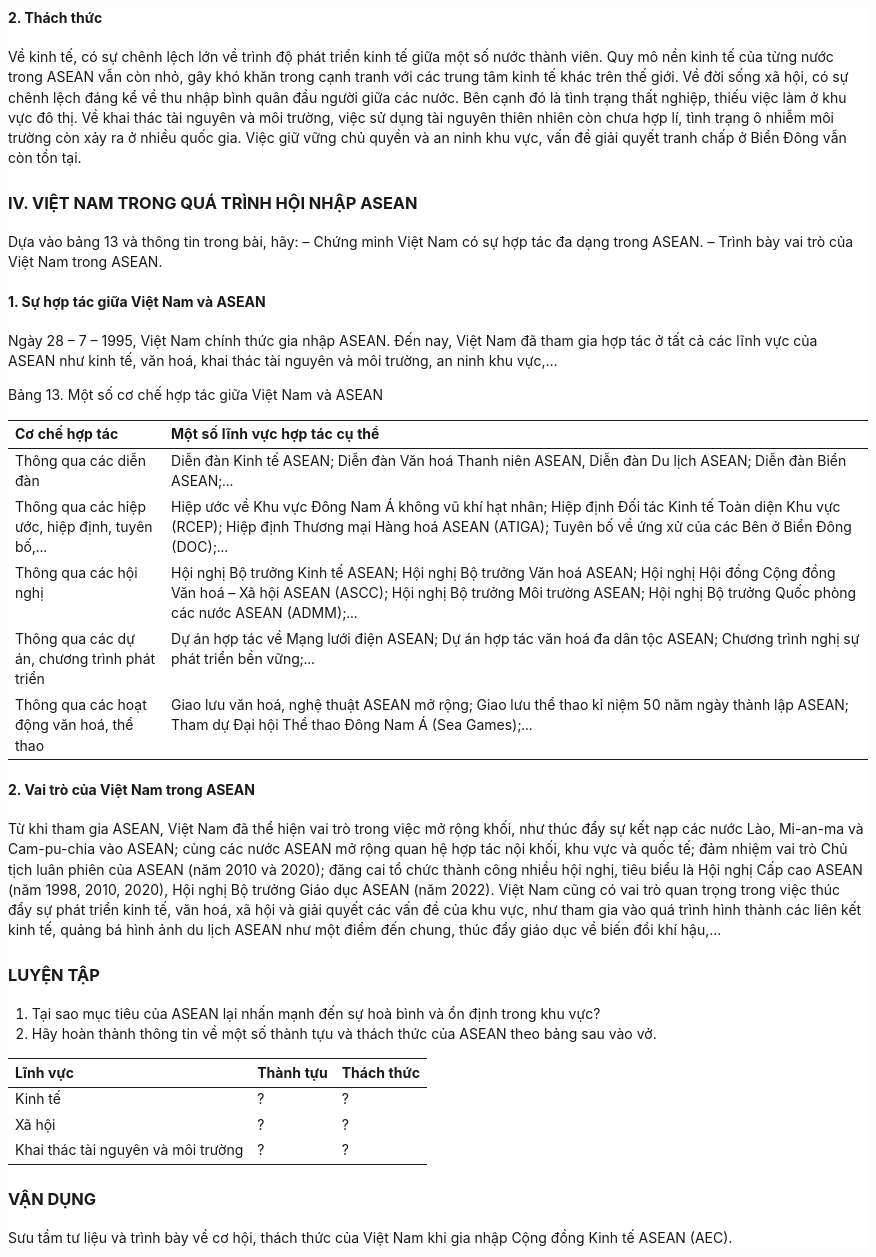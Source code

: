 #### 2. Thách thức

Về kinh tế, có sự chênh lệch lớn về trình độ phát triển kinh tế giữa một số nước thành viên. Quy mô nền kinh tế của từng nước trong ASEAN vẫn còn nhỏ, gây khó khăn trong cạnh tranh với các trung tâm kinh tế khác trên thế giới.
Về đời sống xã hội, có sự chênh lệch đáng kể về thu nhập bình quân đầu người giữa các nước. Bên cạnh đó là tình trạng thất nghiệp, thiếu việc làm ở khu vực đô thị.
Về khai thác tài nguyên và môi trường, việc sử dụng tài nguyên thiên nhiên còn chưa hợp lí, tình trạng ô nhiễm môi trường còn xảy ra ở nhiều quốc gia.
Việc giữ vững chủ quyền và an ninh khu vực, vấn đề giải quyết tranh chấp ở Biển Đông vẫn còn tồn tại.

### IV. VIỆT NAM TRONG QUÁ TRÌNH HỘI NHẬP ASEAN

Dựa vào bảng 13 và thông tin trong bài, hãy:
– Chứng minh Việt Nam có sự hợp tác đa dạng trong ASEAN.
– Trình bày vai trò của Việt Nam trong ASEAN.

#### 1. Sự hợp tác giữa Việt Nam và ASEAN

Ngày 28 – 7 – 1995, Việt Nam chính thức gia nhập ASEAN. Đến nay, Việt Nam đã tham gia hợp tác ở tất cả các lĩnh vực của ASEAN như kinh tế, văn hoá, khai thác tài nguyên và môi trường, an ninh khu vực,...

Bảng 13. Một số cơ chế hợp tác giữa Việt Nam và ASEAN

| Cơ chế hợp tác | Một số lĩnh vực hợp tác cụ thể |
| :------------- | :----------------------------- |
| Thông qua các diễn đàn | Diễn đàn Kinh tế ASEAN; Diễn đàn Văn hoá Thanh niên ASEAN, Diễn đàn Du lịch ASEAN; Diễn đàn Biển ASEAN;... |
| Thông qua các hiệp ước, hiệp định, tuyên bố,... | Hiệp ước về Khu vực Đông Nam Á không vũ khí hạt nhân; Hiệp định Đối tác Kinh tế Toàn diện Khu vực (RCEP); Hiệp định Thương mại Hàng hoá ASEAN (ATIGA); Tuyên bố về ứng xử của các Bên ở Biển Đông (DOC);... |
| Thông qua các hội nghị | Hội nghị Bộ trưởng Kinh tế ASEAN; Hội nghị Bộ trưởng Văn hoá ASEAN; Hội nghị Hội đồng Cộng đồng Văn hoá – Xã hội ASEAN (ASCC); Hội nghị Bộ trưởng Môi trường ASEAN; Hội nghị Bộ trưởng Quốc phòng các nước ASEAN (ADMM);... |
| Thông qua các dự án, chương trình phát triển | Dự án hợp tác về Mạng lưới điện ASEAN; Dự án hợp tác văn hoá đa dân tộc ASEAN; Chương trình nghị sự phát triển bền vững;... |
| Thông qua các hoạt động văn hoá, thể thao | Giao lưu văn hoá, nghệ thuật ASEAN mở rộng; Giao lưu thể thao kỉ niệm 50 năm ngày thành lập ASEAN; Tham dự Đại hội Thể thao Đông Nam Á (Sea Games);... |

#### 2. Vai trò của Việt Nam trong ASEAN

Từ khi tham gia ASEAN, Việt Nam đã thể hiện vai trò trong việc mở rộng khối, như thúc đẩy sự kết nạp các nước Lào, Mi-an-ma và Cam-pu-chia vào ASEAN; cùng các nước ASEAN mở rộng quan hệ hợp tác nội khối, khu vực và quốc tế; đảm nhiệm vai trò Chủ tịch luân phiên của ASEAN (năm 2010 và 2020); đăng cai tổ chức thành công nhiều hội nghị, tiêu biểu là Hội nghị Cấp cao ASEAN (năm 1998, 2010, 2020), Hội nghị Bộ trưởng Giáo dục ASEAN (năm 2022). Việt Nam cũng có vai trò quan trọng trong việc thúc đẩy sự phát triển kinh tế, văn hoá, xã hội và giải quyết các vấn đề của khu vực, như tham gia vào quá trình hình thành các liên kết kinh tế, quảng bá hình ảnh du lịch ASEAN như một điểm đến chung, thúc đẩy giáo dục về biến đổi khí hậu,...

### LUYỆN TẬP

1. Tại sao mục tiêu của ASEAN lại nhấn mạnh đến sự hoà bình và ổn định trong khu vực?
2. Hãy hoàn thành thông tin về một số thành tựu và thách thức của ASEAN theo bảng sau vào vở.

| Lĩnh vực | Thành tựu | Thách thức |
| :------- | :-------- | :--------- |
| Kinh tế | ? | ? |
| Xã hội | ? | ? |
| Khai thác tài nguyên và môi trường | ? | ? |

### VẬN DỤNG

Sưu tầm tư liệu và trình bày về cơ hội, thách thức của Việt Nam khi gia nhập Cộng đồng Kinh tế ASEAN (AEC).
